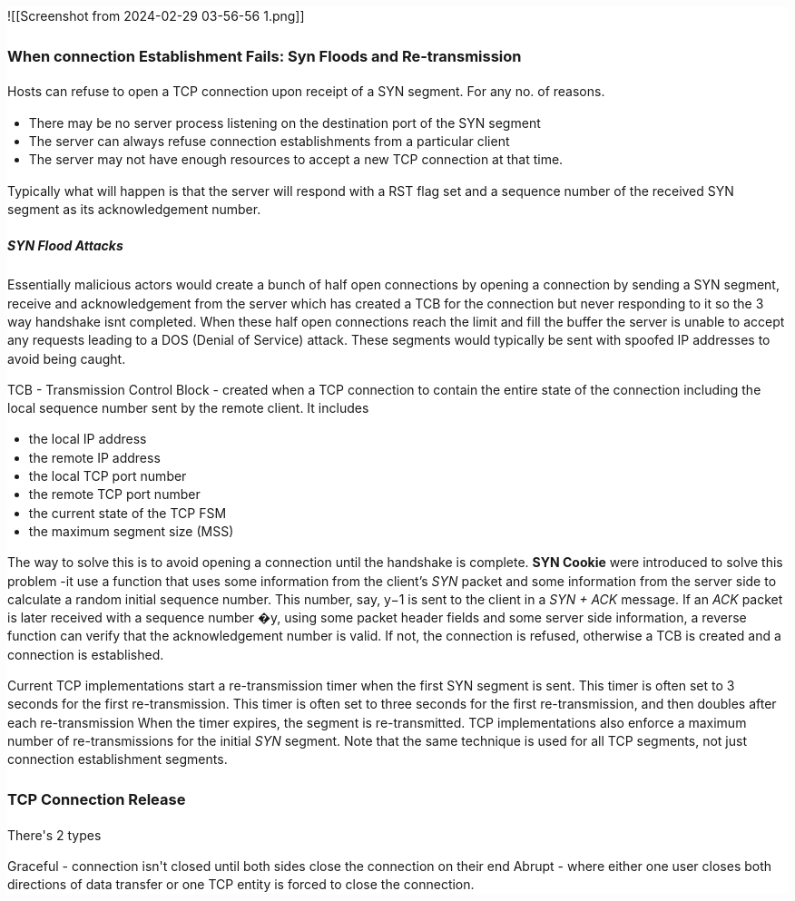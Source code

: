 ![[Screenshot from 2024-02-29 03-56-56 1.png]]


### When connection Establishment Fails: Syn Floods and Re-transmission


Hosts can refuse to open a TCP connection upon receipt of a SYN segment. For any no. of reasons.

- There may be no server process listening on the destination port of the SYN segment
- The server can always refuse connection establishments from a particular client
- The server may not have enough resources to accept a new TCP connection at that time.

Typically what will happen is that the server will respond with a RST flag set and a sequence number of the received SYN segment as its acknowledgement number.

##### SYN Flood Attacks

Essentially malicious actors would create a bunch of half open connections by opening a connection by sending  a SYN segment, receive and acknowledgement from the server which has created a TCB for the connection but never responding to it so the 3 way handshake isnt completed. When these half open connections reach the limit and fill the buffer the server is unable to accept any requests leading to a DOS (Denial of Service) attack. These segments would typically be sent with spoofed IP addresses to avoid being caught. 

TCB - Transmission Control Block - created when a TCP connection to contain the entire state of the connection including the local sequence number sent by the remote client. 
It includes 
- the local IP address
- the remote IP address
- the local TCP port number
- the remote TCP port number
- the current state of the TCP FSM
- the maximum segment size (MSS)

The way to solve this is to avoid opening a connection until the handshake is complete. 
**SYN Cookie** were introduced to solve this problem -it  use a function that uses some information from the client’s _SYN_ packet and some information from the server side to calculate a random initial sequence number. This number, say, y−1 is sent to the client in a _SYN + ACK_ message. If an _ACK_ packet is later received with a sequence number �y, using some packet header fields and some server side information, a reverse function can verify that the acknowledgement number is valid. If not, the connection is refused, otherwise a TCB is created and a connection is established.

Current TCP implementations start a re-transmission timer when the first SYN segment is sent. This timer is often set to 3 seconds for the first re-transmission. This timer is often set to three seconds for the first re-transmission, and then doubles after each re-transmission When the timer expires, the segment is re-transmitted. TCP implementations also enforce a maximum number of re-transmissions for the initial _SYN_ segment. Note that the same technique is used for all TCP segments, not just connection establishment segments.


### TCP Connection Release

There's 2 types

Graceful - connection isn't closed until both sides close the connection on their end
Abrupt - where either one user closes both directions of data transfer or one TCP entity is forced to close the connection. 
